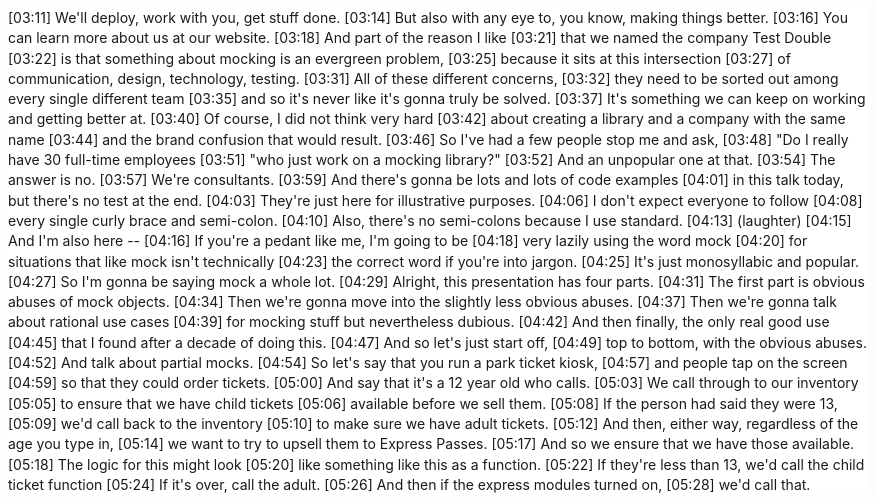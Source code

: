 [03:11] We'll deploy, work with you, get stuff done.
[03:14] But also with any eye to, you know, making things better.
[03:16] You can learn more about us at our website.
[03:18] And part of the reason I like
[03:21] that we named the company Test Double
[03:22] is that something about mocking is an evergreen problem,
[03:25] because it sits at this intersection
[03:27] of communication, design, technology, testing.
[03:31] All of these different concerns,
[03:32] they need to be sorted out among every single different team
[03:35] and so it's never like it's gonna truly be solved.
[03:37] It's something we can keep on working and getting better at.
[03:40] Of course, I did not think very hard
[03:42] about creating a library and a company with the same name
[03:44] and the brand confusion that would result.
[03:46] So I've had a few people stop me and ask,
[03:48] "Do I really have 30 full-time employees
[03:51] "who just work on a mocking library?"
[03:52] And an unpopular one at that.
[03:54] The answer is no.
[03:57] We're consultants.
[03:59] And there's gonna be lots and lots of code examples
[04:01] in this talk today, but there's no test at the end.
[04:03] They're just here for illustrative purposes.
[04:06] I don't expect everyone to follow
[04:08] every single curly brace and semi-colon.
[04:10] Also, there's no semi-colons because I use standard.
[04:13] (laughter)
[04:15] And I'm also here --
[04:16] If you're a pedant like me, I'm going to be
[04:18] very lazily using the word mock
[04:20] for situations that like mock isn't technically
[04:23] the correct word if you're into jargon.
[04:25] It's just monosyllabic and popular.
[04:27] So I'm gonna be saying mock a whole lot.
[04:29] Alright, this presentation has four parts.
[04:31] The first part is obvious abuses of mock objects.
[04:34] Then we're gonna move into the slightly less obvious abuses.
[04:37] Then we're gonna talk about rational use cases
[04:39] for mocking stuff but nevertheless dubious.
[04:42] And then finally, the only real good use
[04:45] that I found after a decade of doing this.
[04:47] And so let's just start off,
[04:49] top to bottom, with the obvious abuses.
[04:52] And talk about partial mocks.
[04:54] So let's say that you run a park ticket kiosk,
[04:57] and people tap on the screen
[04:59] so that they could order tickets.
[05:00] And say that it's a 12 year old who calls.
[05:03] We call through to our inventory
[05:05] to ensure that we have child tickets
[05:06] available before we sell them.
[05:08] If the person had said they were 13,
[05:09] we'd call back to the inventory
[05:10] to make sure we have adult tickets.
[05:12] And then, either way, regardless of the age you type in,
[05:14] we want to try to upsell them to Express Passes.
[05:17] And so we ensure that we have those available.
[05:18] The logic for this might look
[05:20] like something like this as a function.
[05:22] If they're less than 13, we'd call the child ticket function
[05:24] If it's over, call the adult.
[05:26] And then if the express modules turned on,
[05:28] we'd call that.